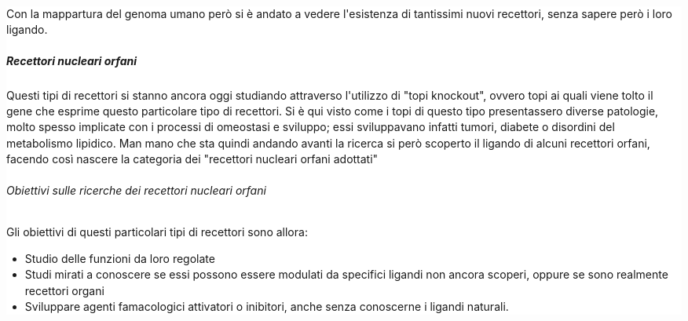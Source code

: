 Con la mappartura del genoma umano però si è andato a vedere l'esistenza di tantissimi nuovi recettori, senza sapere però i loro ligando. 

##### Recettori nucleari orfani
Questi tipi di recettori si stanno ancora oggi studiando attraverso l'utilizzo di "topi knockout", ovvero topi ai quali viene tolto il gene che esprime questo particolare tipo di recettori. 
Si è qui visto come i topi di questo tipo presentassero diverse patologie, molto spesso implicate con i processi di omeostasi e sviluppo; essi sviluppavano infatti tumori, diabete o disordini del metabolismo lipidico. 
Man mano che sta quindi andando avanti la ricerca si però scoperto il ligando di alcuni recettori orfani, facendo così nascere la categoria dei "recettori nucleari orfani adottati"
###### Obiettivi sulle ricerche dei recettori nucleari orfani
Gli obiettivi di questi particolari tipi di recettori sono allora:
- Studio delle funzioni da loro regolate
- Studi mirati a conoscere se essi possono essere modulati da specifici ligandi non ancora scoperi, oppure se sono realmente recettori organi
- Sviluppare agenti famacologici attivatori o inibitori, anche senza conoscerne i ligandi naturali. 


